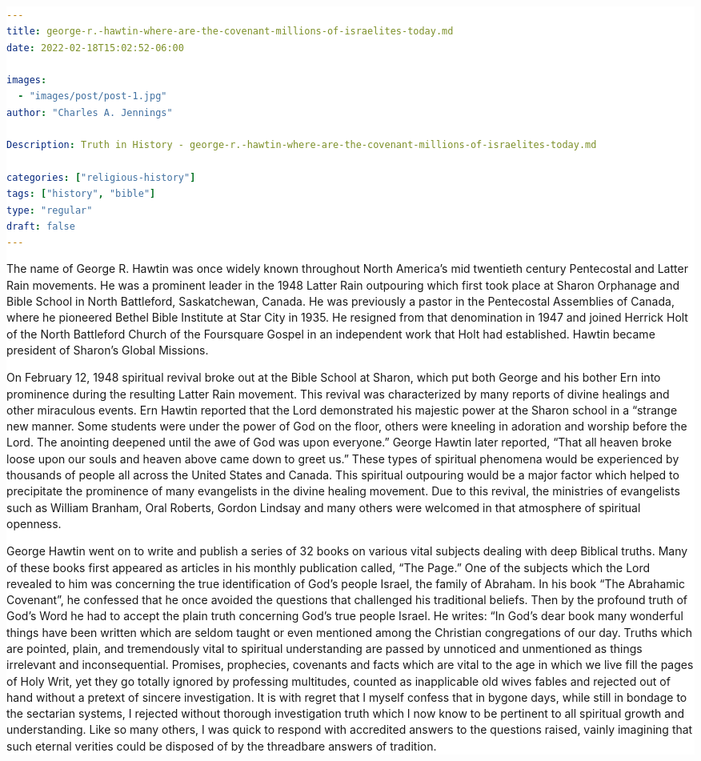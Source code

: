 ```yaml
---
title: george-r.-hawtin-where-are-the-covenant-millions-of-israelites-today.md
date: 2022-02-18T15:02:52-06:00

images:
  - "images/post/post-1.jpg"
author: "Charles A. Jennings"

Description: Truth in History - george-r.-hawtin-where-are-the-covenant-millions-of-israelites-today.md

categories: ["religious-history"]
tags: ["history", "bible"]
type: "regular"
draft: false
---
```


The name of George R. Hawtin was once widely known throughout North America’s mid twentieth century Pentecostal and Latter Rain movements. He was a prominent leader in the 1948 Latter Rain outpouring which first took place at Sharon Orphanage and Bible School in North Battleford, Saskatchewan, Canada. He was previously a pastor in the Pentecostal Assemblies of Canada, where he pioneered Bethel Bible Institute at Star City in 1935. He resigned from that denomination in 1947 and joined Herrick Holt of the North Battleford Church of the Foursquare Gospel in an independent work that Holt had established. Hawtin became president of Sharon’s Global Missions.

On February 12, 1948 spiritual revival broke out at the Bible School at Sharon, which put both George and his bother Ern into prominence during the resulting Latter Rain movement. This revival was characterized by many reports of divine healings and other miraculous events. Ern Hawtin reported that the Lord demonstrated his majestic power at the Sharon school in a “strange new manner. Some students were under the power of God on the floor, others were kneeling in adoration and worship before the Lord. The anointing deepened until the awe of God was upon everyone.” George Hawtin later reported, “That all heaven broke loose upon our souls and heaven above came down to greet us.” These types of spiritual phenomena would be experienced by thousands of people all across the United States and Canada. This spiritual outpouring would be a major factor which helped to precipitate the prominence of many evangelists in the divine healing movement. Due to this revival, the ministries of evangelists such as William Branham, Oral Roberts, Gordon Lindsay and many others were welcomed in that atmosphere of spiritual openness.

George Hawtin went on to write and publish a series of 32 books on various vital subjects dealing with deep Biblical truths. Many of these books first appeared as articles in his monthly publication called, “The Page.” One of the subjects which the Lord revealed to him was concerning the true identification of God’s people Israel, the family of Abraham. In his book “The Abrahamic Covenant”, he confessed that he once avoided the questions that challenged his traditional beliefs. Then by the profound truth of God’s Word he had to accept the plain truth concerning God’s true people Israel. He writes: “In God’s dear book many wonderful things have been written which are seldom taught or even mentioned among the Christian congregations of our day. Truths which are pointed, plain, and tremendously vital to spiritual understanding are passed by unnoticed and unmentioned as things irrelevant and inconsequential. Promises, prophecies, covenants and facts which are vital to the age in which we live fill the pages of Holy Writ, yet they go totally ignored by professing multitudes, counted as inapplicable old wives fables and rejected out of hand without a pretext of sincere investigation. It is with regret that I myself confess that in bygone days, while still in bondage to the sectarian systems, I rejected without thorough investigation truth which I now know to be pertinent to all spiritual growth and understanding. Like so many others, I was quick to respond with accredited answers to the questions raised, vainly imagining that such eternal verities could be disposed of by the threadbare answers of tradition.
